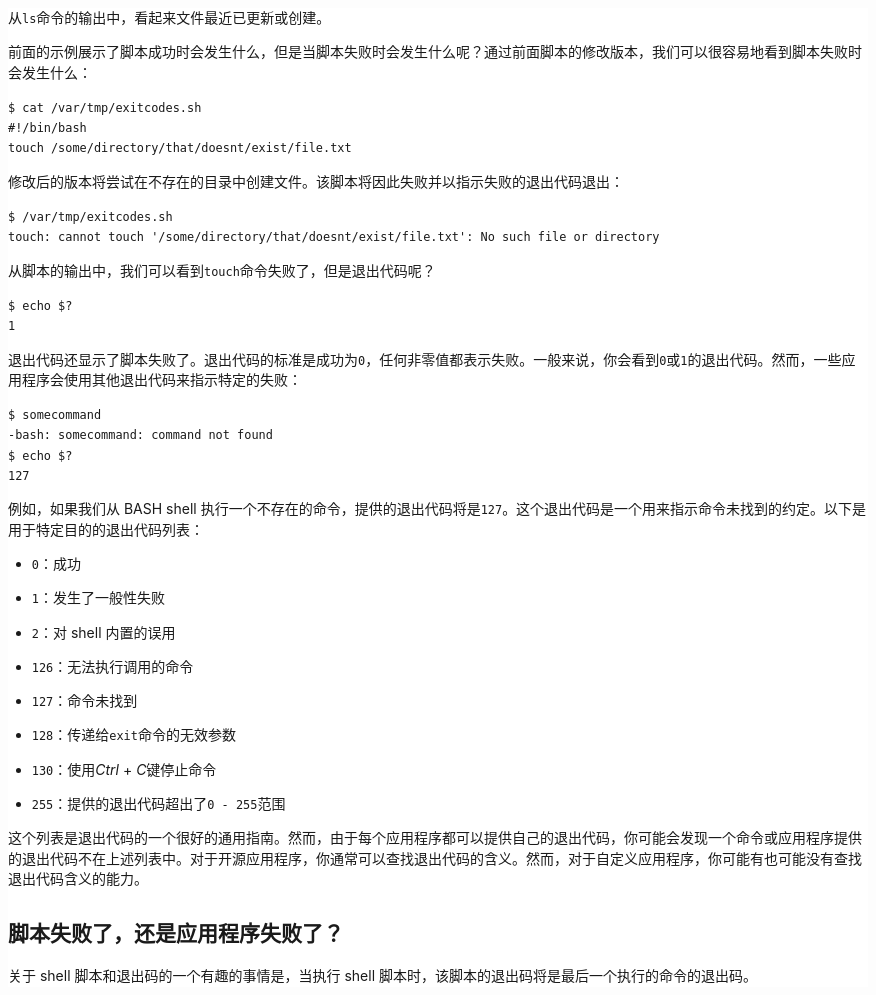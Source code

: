 从`ls`命令的输出中，看起来文件最近已更新或创建。

前面的示例展示了脚本成功时会发生什么，但是当脚本失败时会发生什么呢？通过前面脚本的修改版本，我们可以很容易地看到脚本失败时会发生什么：

```
$ cat /var/tmp/exitcodes.sh 
#!/bin/bash
touch /some/directory/that/doesnt/exist/file.txt

```

修改后的版本将尝试在不存在的目录中创建文件。该脚本将因此失败并以指示失败的退出代码退出：

```
$ /var/tmp/exitcodes.sh 
touch: cannot touch '/some/directory/that/doesnt/exist/file.txt': No such file or directory

```

从脚本的输出中，我们可以看到`touch`命令失败了，但是退出代码呢？

```
$ echo $?
1

```

退出代码还显示了脚本失败了。退出代码的标准是成功为`0`，任何非零值都表示失败。一般来说，你会看到`0`或`1`的退出代码。然而，一些应用程序会使用其他退出代码来指示特定的失败：

```
$ somecommand
-bash: somecommand: command not found
$ echo $?
127

```

例如，如果我们从 BASH shell 执行一个不存在的命令，提供的退出代码将是`127`。这个退出代码是一个用来指示命令未找到的约定。以下是用于特定目的的退出代码列表：

+   `0`：成功

+   `1`：发生了一般性失败

+   `2`：对 shell 内置的误用

+   `126`：无法执行调用的命令

+   `127`：命令未找到

+   `128`：传递给`exit`命令的无效参数

+   `130`：使用*Ctrl* + *C*键停止命令

+   `255`：提供的退出代码超出了`0 - 255`范围

这个列表是退出代码的一个很好的通用指南。然而，由于每个应用程序都可以提供自己的退出代码，你可能会发现一个命令或应用程序提供的退出代码不在上述列表中。对于开源应用程序，你通常可以查找退出代码的含义。然而，对于自定义应用程序，你可能有也可能没有查找退出代码含义的能力。

## 脚本失败了，还是应用程序失败了？

关于 shell 脚本和退出码的一个有趣的事情是，当执行 shell 脚本时，该脚本的退出码将是最后一个执行的命令的退出码。
